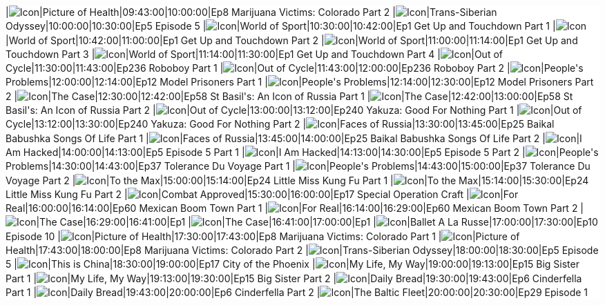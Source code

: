 |![Icon](https://guidatv.sky.it/uuid/news_cover_UUc98KpCK-.png)|Picture of Health|09:43:00|10:00:00|Ep8 Marijuana Victims: Colorado Part 2
|![Icon](https://guidatv.sky.it/uuid/news_cover_UUc98KpCK-.png)|Trans-Siberian Odyssey|10:00:00|10:30:00|Ep5 Episode 5
|![Icon](https://guidatv.sky.it/uuid/news_cover_UUc98KpCK-.png)|World of Sport|10:30:00|10:42:00|Ep1 Get Up and Touchdown Part 1
|![Icon](https://guidatv.sky.it/uuid/news_cover_UUc98KpCK-.png)|World of Sport|10:42:00|11:00:00|Ep1 Get Up and Touchdown Part 2
|![Icon](https://guidatv.sky.it/uuid/news_cover_UUc98KpCK-.png)|World of Sport|11:00:00|11:14:00|Ep1 Get Up and Touchdown Part 3
|![Icon](https://guidatv.sky.it/uuid/news_cover_UUc98KpCK-.png)|World of Sport|11:14:00|11:30:00|Ep1 Get Up and Touchdown Part 4
|![Icon](https://guidatv.sky.it/uuid/news_cover_UUc98KpCK-.png)|Out of Cycle|11:30:00|11:43:00|Ep236 Roboboy Part 1
|![Icon](https://guidatv.sky.it/uuid/news_cover_UUc98KpCK-.png)|Out of Cycle|11:43:00|12:00:00|Ep236 Roboboy Part 2
|![Icon](https://guidatv.sky.it/uuid/news_cover_UUc98KpCK-.png)|People&#039;s Problems|12:00:00|12:14:00|Ep12 Model Prisoners Part 1
|![Icon](https://guidatv.sky.it/uuid/news_cover_UUc98KpCK-.png)|People&#039;s Problems|12:14:00|12:30:00|Ep12 Model Prisoners Part 2
|![Icon](https://guidatv.sky.it/uuid/news_cover_UUc98KpCK-.png)|The Case|12:30:00|12:42:00|Ep58 St Basil&#039;s: An Icon of Russia Part 1
|![Icon](https://guidatv.sky.it/uuid/news_cover_UUc98KpCK-.png)|The Case|12:42:00|13:00:00|Ep58 St Basil&#039;s: An Icon of Russia Part 2
|![Icon](https://guidatv.sky.it/uuid/news_cover_UUc98KpCK-.png)|Out of Cycle|13:00:00|13:12:00|Ep240 Yakuza: Good For Nothing Part 1
|![Icon](https://guidatv.sky.it/uuid/news_cover_UUc98KpCK-.png)|Out of Cycle|13:12:00|13:30:00|Ep240 Yakuza: Good For Nothing Part 2
|![Icon](https://guidatv.sky.it/uuid/news_cover_UUc98KpCK-.png)|Faces of Russia|13:30:00|13:45:00|Ep25 Baikal Babushka Songs Of Life Part 1
|![Icon](https://guidatv.sky.it/uuid/news_cover_UUc98KpCK-.png)|Faces of Russia|13:45:00|14:00:00|Ep25 Baikal Babushka Songs Of Life Part 2
|![Icon](https://guidatv.sky.it/uuid/news_cover_UUc98KpCK-.png)|I Am Hacked|14:00:00|14:13:00|Ep5 Episode 5 Part 1
|![Icon](https://guidatv.sky.it/uuid/news_cover_UUc98KpCK-.png)|I Am Hacked|14:13:00|14:30:00|Ep5 Episode 5 Part 2
|![Icon](https://guidatv.sky.it/uuid/news_cover_UUc98KpCK-.png)|People&#039;s Problems|14:30:00|14:43:00|Ep37 Tolerance Du Voyage Part 1
|![Icon](https://guidatv.sky.it/uuid/news_cover_UUc98KpCK-.png)|People&#039;s Problems|14:43:00|15:00:00|Ep37 Tolerance Du Voyage Part 2
|![Icon](https://guidatv.sky.it/uuid/news_cover_UUc98KpCK-.png)|To the Max|15:00:00|15:14:00|Ep24 Little Miss Kung Fu Part 1
|![Icon](https://guidatv.sky.it/uuid/news_cover_UUc98KpCK-.png)|To the Max|15:14:00|15:30:00|Ep24 Little Miss Kung Fu Part 2
|![Icon](https://guidatv.sky.it/uuid/news_cover_UUc98KpCK-.png)|Combat Approved|15:30:00|16:00:00|Ep17 Special Operation Craft
|![Icon](https://guidatv.sky.it/uuid/news_cover_UUc98KpCK-.png)|For Real|16:00:00|16:14:00|Ep60 Mexican Boom Town Part 1
|![Icon](https://guidatv.sky.it/uuid/news_cover_UUc98KpCK-.png)|For Real|16:14:00|16:29:00|Ep60 Mexican Boom Town Part 2
|![Icon](https://guidatv.sky.it/uuid/news_cover_UUc98KpCK-.png)|The Case|16:29:00|16:41:00|Ep1
|![Icon](https://guidatv.sky.it/uuid/news_cover_UUc98KpCK-.png)|The Case|16:41:00|17:00:00|Ep1
|![Icon](https://guidatv.sky.it/uuid/news_cover_UUc98KpCK-.png)|Ballet A La Russe|17:00:00|17:30:00|Ep10 Episode 10
|![Icon](https://guidatv.sky.it/uuid/news_cover_UUc98KpCK-.png)|Picture of Health|17:30:00|17:43:00|Ep8 Marijuana Victims: Colorado Part 1
|![Icon](https://guidatv.sky.it/uuid/news_cover_UUc98KpCK-.png)|Picture of Health|17:43:00|18:00:00|Ep8 Marijuana Victims: Colorado Part 2
|![Icon](https://guidatv.sky.it/uuid/news_cover_UUc98KpCK-.png)|Trans-Siberian Odyssey|18:00:00|18:30:00|Ep5 Episode 5
|![Icon](https://guidatv.sky.it/uuid/news_cover_UUc98KpCK-.png)|This is China|18:30:00|19:00:00|Ep17 City of the Phoenix
|![Icon](https://guidatv.sky.it/uuid/news_cover_UUc98KpCK-.png)|My Life, My Way|19:00:00|19:13:00|Ep15 Big Sister Part 1
|![Icon](https://guidatv.sky.it/uuid/news_cover_UUc98KpCK-.png)|My Life, My Way|19:13:00|19:30:00|Ep15 Big Sister Part 2
|![Icon](https://guidatv.sky.it/uuid/news_cover_UUc98KpCK-.png)|Daily Bread|19:30:00|19:43:00|Ep6 Cinderfella Part 1
|![Icon](https://guidatv.sky.it/uuid/news_cover_UUc98KpCK-.png)|Daily Bread|19:43:00|20:00:00|Ep6 Cinderfella Part 2
|![Icon](https://guidatv.sky.it/uuid/news_cover_UUc98KpCK-.png)|The Baltic Fleet|20:00:00|20:30:00|Ep29 Episode 1